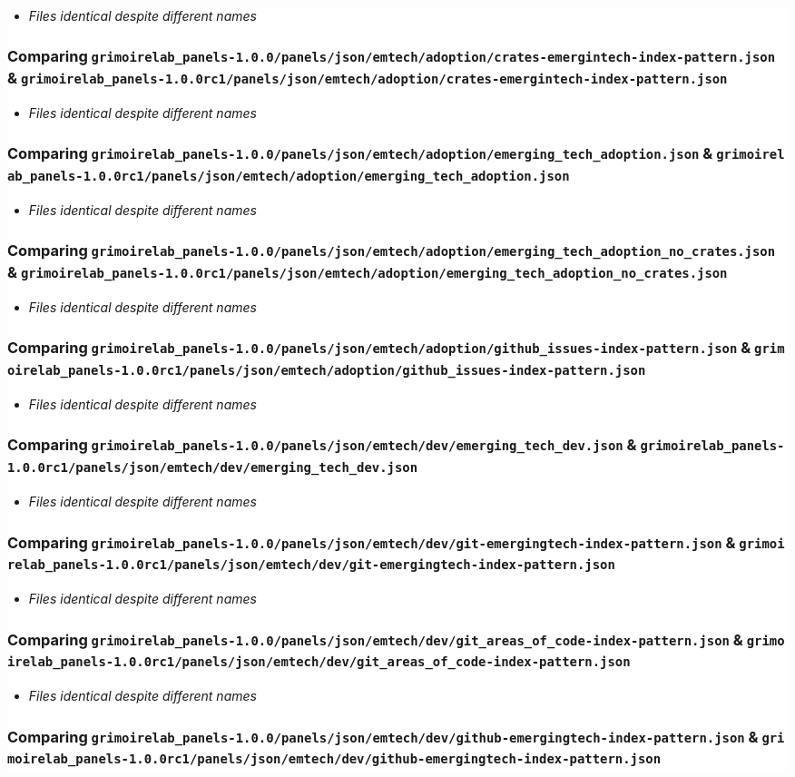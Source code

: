  * *Files identical despite different names*

### Comparing `grimoirelab_panels-1.0.0/panels/json/emtech/adoption/crates-emergintech-index-pattern.json` & `grimoirelab_panels-1.0.0rc1/panels/json/emtech/adoption/crates-emergintech-index-pattern.json`

 * *Files identical despite different names*

### Comparing `grimoirelab_panels-1.0.0/panels/json/emtech/adoption/emerging_tech_adoption.json` & `grimoirelab_panels-1.0.0rc1/panels/json/emtech/adoption/emerging_tech_adoption.json`

 * *Files identical despite different names*

### Comparing `grimoirelab_panels-1.0.0/panels/json/emtech/adoption/emerging_tech_adoption_no_crates.json` & `grimoirelab_panels-1.0.0rc1/panels/json/emtech/adoption/emerging_tech_adoption_no_crates.json`

 * *Files identical despite different names*

### Comparing `grimoirelab_panels-1.0.0/panels/json/emtech/adoption/github_issues-index-pattern.json` & `grimoirelab_panels-1.0.0rc1/panels/json/emtech/adoption/github_issues-index-pattern.json`

 * *Files identical despite different names*

### Comparing `grimoirelab_panels-1.0.0/panels/json/emtech/dev/emerging_tech_dev.json` & `grimoirelab_panels-1.0.0rc1/panels/json/emtech/dev/emerging_tech_dev.json`

 * *Files identical despite different names*

### Comparing `grimoirelab_panels-1.0.0/panels/json/emtech/dev/git-emergingtech-index-pattern.json` & `grimoirelab_panels-1.0.0rc1/panels/json/emtech/dev/git-emergingtech-index-pattern.json`

 * *Files identical despite different names*

### Comparing `grimoirelab_panels-1.0.0/panels/json/emtech/dev/git_areas_of_code-index-pattern.json` & `grimoirelab_panels-1.0.0rc1/panels/json/emtech/dev/git_areas_of_code-index-pattern.json`

 * *Files identical despite different names*

### Comparing `grimoirelab_panels-1.0.0/panels/json/emtech/dev/github-emergingtech-index-pattern.json` & `grimoirelab_panels-1.0.0rc1/panels/json/emtech/dev/github-emergingtech-index-pattern.json`
